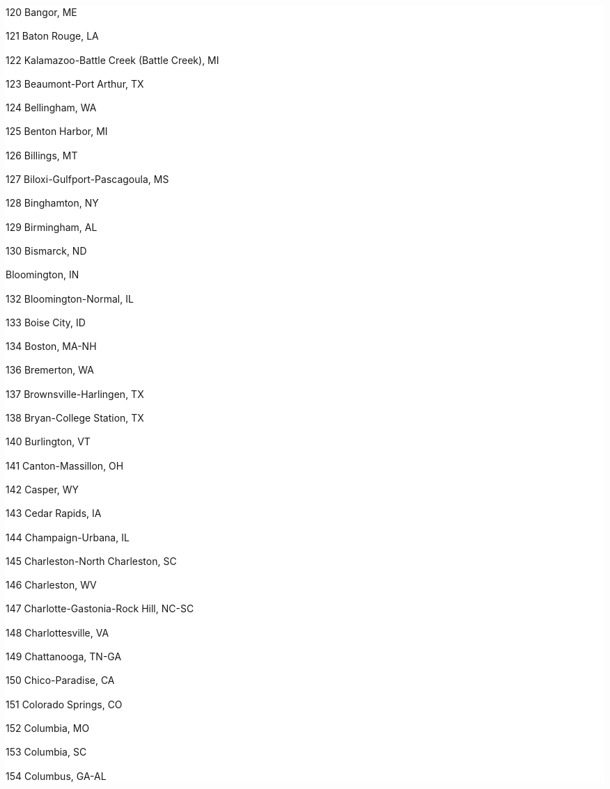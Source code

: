 120 Bangor, ME

121 Baton Rouge, LA

122 Kalamazoo-Battle Creek (Battle Creek), MI

123 Beaumont-Port Arthur, TX

124 Bellingham, WA

125 Benton Harbor, MI

126 Billings, MT

127 Biloxi-Gulfport-Pascagoula, MS

128 Binghamton, NY

129 Birmingham, AL

130 Bismarck, ND

Bloomington, IN

132 Bloomington-Normal, IL

133 Boise City, ID

134 Boston, MA-NH

136 Bremerton, WA

137 Brownsville-Harlingen, TX

138 Bryan-College Station, TX

140 Burlington, VT

141 Canton-Massillon, OH

142 Casper, WY

143 Cedar Rapids, IA

144 Champaign-Urbana, IL

145 Charleston-North Charleston, SC

146 Charleston, WV

147 Charlotte-Gastonia-Rock Hill, NC-SC

148 Charlottesville, VA

149 Chattanooga, TN-GA

150 Chico-Paradise, CA

151 Colorado Springs, CO

152 Columbia, MO

153 Columbia, SC

154 Columbus, GA-AL

